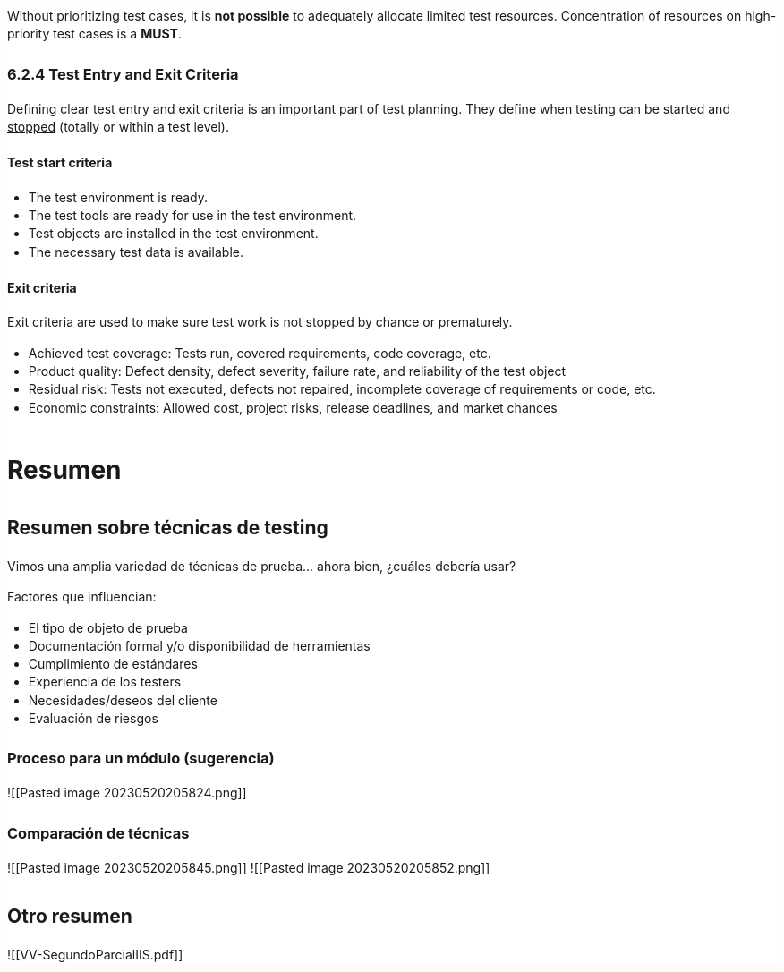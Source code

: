 Without prioritizing test cases, it is **not possible** to adequately allocate limited test resources. Concentration of resources on high-priority test cases is a **MUST**.

### 6.2.4 Test Entry and Exit Criteria
Defining clear test entry and exit criteria is an important part of test planning. They define <u>when testing can be started and stopped</u> (totally or within a test level).

#### Test start criteria
- The test environment is ready.
- The test tools are ready for use in the test environment.
- Test objects are installed in the test environment.
- The necessary test data is available.

#### Exit criteria
Exit criteria are used to make sure test work is not stopped by chance or prematurely.

- Achieved test coverage: Tests run, covered requirements, code coverage, etc.
- Product quality: Defect density, defect severity, failure rate, and reliability of the test object
- Residual risk: Tests not executed, defects not repaired, incomplete coverage of requirements or code, etc.
- Economic constraints: Allowed cost, project risks, release deadlines, and market chances












# Resumen

## Resumen sobre técnicas de testing

Vimos una amplia variedad de técnicas de prueba... ahora bien, ¿cuáles debería usar?

Factores que influencian: 
- El tipo de objeto de prueba
- Documentación formal y/o disponibilidad de herramientas
- Cumplimiento de estándares
- Experiencia de los testers
- Necesidades/deseos del cliente
- Evaluación de riesgos

### Proceso para un módulo (sugerencia)
![[Pasted image 20230520205824.png]]

### Comparación de técnicas
![[Pasted image 20230520205845.png]]
![[Pasted image 20230520205852.png]]

## Otro resumen

![[VV-SegundoParcialIIS.pdf]]